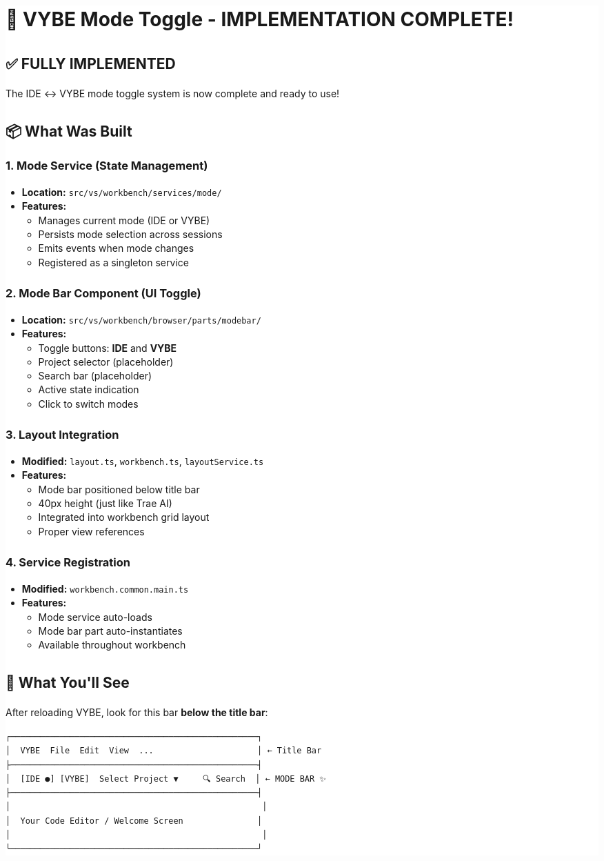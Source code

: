 # 🎉 VYBE Mode Toggle - IMPLEMENTATION COMPLETE!

## ✅ FULLY IMPLEMENTED

The IDE ↔ VYBE mode toggle system is now complete and ready to use!

## 📦 What Was Built

### 1. Mode Service (State Management)
- **Location:** `src/vs/workbench/services/mode/`
- **Features:**
  - Manages current mode (IDE or VYBE)
  - Persists mode selection across sessions
  - Emits events when mode changes
  - Registered as a singleton service

### 2. Mode Bar Component (UI Toggle)
- **Location:** `src/vs/workbench/browser/parts/modebar/`
- **Features:**
  - Toggle buttons: **IDE** and **VYBE**
  - Project selector (placeholder)
  - Search bar (placeholder)
  - Active state indication
  - Click to switch modes

### 3. Layout Integration
- **Modified:** `layout.ts`, `workbench.ts`, `layoutService.ts`
- **Features:**
  - Mode bar positioned below title bar
  - 40px height (just like Trae AI)
  - Integrated into workbench grid layout
  - Proper view references

### 4. Service Registration
- **Modified:** `workbench.common.main.ts`
- **Features:**
  - Mode service auto-loads
  - Mode bar part auto-instantiates
  - Available throughout workbench

## 🎯 What You'll See

After reloading VYBE, look for this bar **below the title bar**:

```
┌──────────────────────────────────────────────────┐
│  VYBE  File  Edit  View  ...                     │ ← Title Bar
├──────────────────────────────────────────────────┤
│  [IDE ●] [VYBE]  Select Project ▼     🔍 Search  │ ← MODE BAR ✨
├──────────────────────────────────────────────────┤
│                                                   │
│  Your Code Editor / Welcome Screen               │
│                                                   │
└──────────────────────────────────────────────────┘
```
